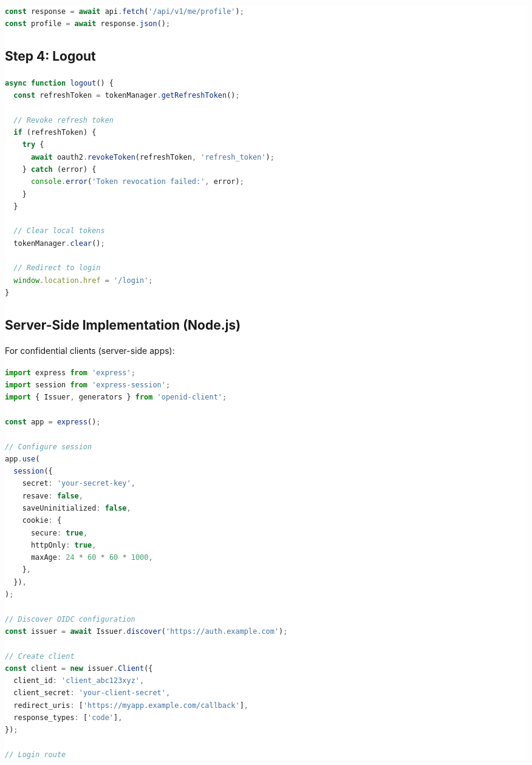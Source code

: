```typescript
const response = await api.fetch('/api/v1/me/profile');
const profile = await response.json();
```

## Step 4: Logout

```typescript
async function logout() {
  const refreshToken = tokenManager.getRefreshToken();

  // Revoke refresh token
  if (refreshToken) {
    try {
      await oauth2.revokeToken(refreshToken, 'refresh_token');
    } catch (error) {
      console.error('Token revocation failed:', error);
    }
  }

  // Clear local tokens
  tokenManager.clear();

  // Redirect to login
  window.location.href = '/login';
}
```

## Server-Side Implementation (Node.js)

For confidential clients (server-side apps):

```typescript
import express from 'express';
import session from 'express-session';
import { Issuer, generators } from 'openid-client';

const app = express();

// Configure session
app.use(
  session({
    secret: 'your-secret-key',
    resave: false,
    saveUninitialized: false,
    cookie: {
      secure: true,
      httpOnly: true,
      maxAge: 24 * 60 * 60 * 1000,
    },
  }),
);

// Discover OIDC configuration
const issuer = await Issuer.discover('https://auth.example.com');

// Create client
const client = new issuer.Client({
  client_id: 'client_abc123xyz',
  client_secret: 'your-client-secret',
  redirect_uris: ['https://myapp.example.com/callback'],
  response_types: ['code'],
});

// Login route
```